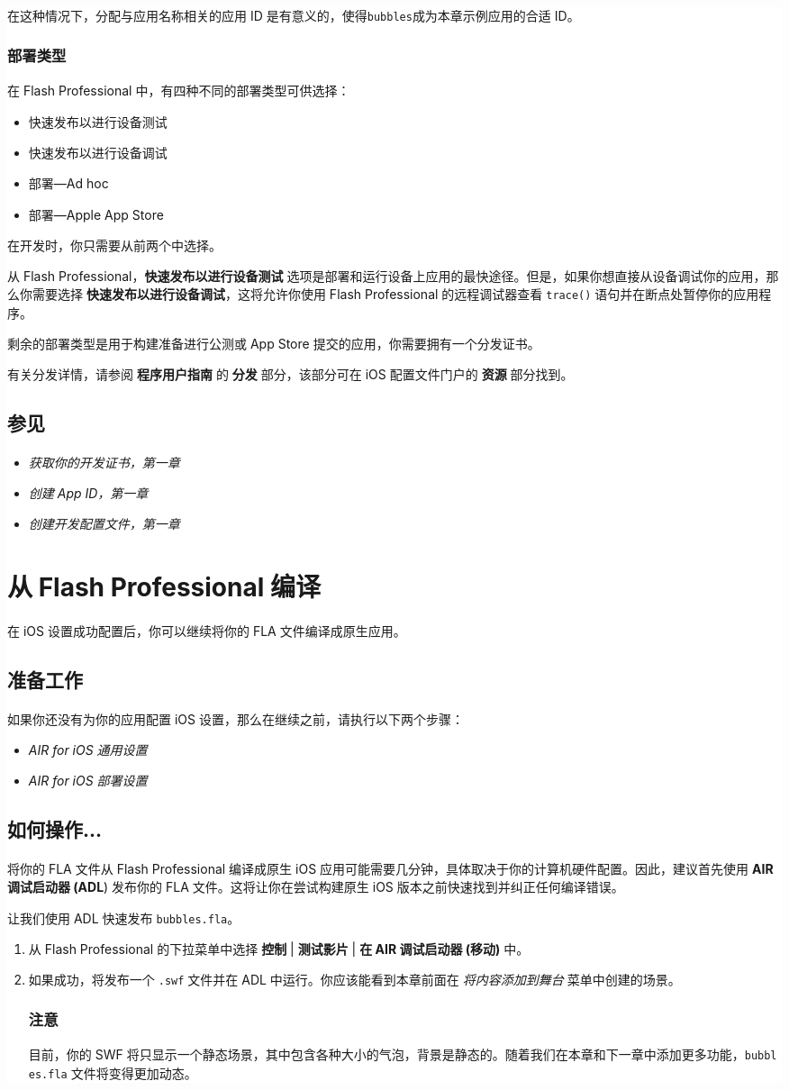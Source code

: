 在这种情况下，分配与应用名称相关的应用 ID 是有意义的，使得`bubbles`成为本章示例应用的合适 ID。

### 部署类型

在 Flash Professional 中，有四种不同的部署类型可供选择：

+   快速发布以进行设备测试

+   快速发布以进行设备调试

+   部署—Ad hoc

+   部署—Apple App Store

在开发时，你只需要从前两个中选择。

从 Flash Professional，**快速发布以进行设备测试** 选项是部署和运行设备上应用的最快途径。但是，如果你想直接从设备调试你的应用，那么你需要选择 **快速发布以进行设备调试**，这将允许你使用 Flash Professional 的远程调试器查看 `trace()` 语句并在断点处暂停你的应用程序。

剩余的部署类型是用于构建准备进行公测或 App Store 提交的应用，你需要拥有一个分发证书。

有关分发详情，请参阅 **程序用户指南** 的 **分发** 部分，该部分可在 iOS 配置文件门户的 **资源** 部分找到。

## 参见

+   *获取你的开发证书，第一章*

+   *创建 App ID，第一章*

+   *创建开发配置文件，第一章*

# 从 Flash Professional 编译

在 iOS 设置成功配置后，你可以继续将你的 FLA 文件编译成原生应用。

## 准备工作

如果你还没有为你的应用配置 iOS 设置，那么在继续之前，请执行以下两个步骤：

+   *AIR for iOS 通用设置*

+   *AIR for iOS 部署设置*

## 如何操作...

将你的 FLA 文件从 Flash Professional 编译成原生 iOS 应用可能需要几分钟，具体取决于你的计算机硬件配置。因此，建议首先使用 **AIR 调试启动器 (ADL**) 发布你的 FLA 文件。这将让你在尝试构建原生 iOS 版本之前快速找到并纠正任何编译错误。

让我们使用 ADL 快速发布 `bubbles.fla`。

1.  从 Flash Professional 的下拉菜单中选择 **控制** | **测试影片** | **在 AIR 调试启动器 (移动)** 中。

1.  如果成功，将发布一个 `.swf` 文件并在 ADL 中运行。你应该能看到本章前面在 *将内容添加到舞台* 菜单中创建的场景。

    ### 注意

    目前，你的 SWF 将只显示一个静态场景，其中包含各种大小的气泡，背景是静态的。随着我们在本章和下一章中添加更多功能，`bubbles.fla` 文件将变得更加动态。
